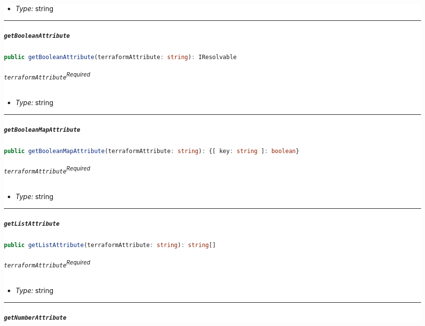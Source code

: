 - *Type:* string

---

##### `getBooleanAttribute` <a name="getBooleanAttribute" id="@cdktf/provider-boundary.hostSetPlugin.HostSetPlugin.getBooleanAttribute"></a>

```typescript
public getBooleanAttribute(terraformAttribute: string): IResolvable
```

###### `terraformAttribute`<sup>Required</sup> <a name="terraformAttribute" id="@cdktf/provider-boundary.hostSetPlugin.HostSetPlugin.getBooleanAttribute.parameter.terraformAttribute"></a>

- *Type:* string

---

##### `getBooleanMapAttribute` <a name="getBooleanMapAttribute" id="@cdktf/provider-boundary.hostSetPlugin.HostSetPlugin.getBooleanMapAttribute"></a>

```typescript
public getBooleanMapAttribute(terraformAttribute: string): {[ key: string ]: boolean}
```

###### `terraformAttribute`<sup>Required</sup> <a name="terraformAttribute" id="@cdktf/provider-boundary.hostSetPlugin.HostSetPlugin.getBooleanMapAttribute.parameter.terraformAttribute"></a>

- *Type:* string

---

##### `getListAttribute` <a name="getListAttribute" id="@cdktf/provider-boundary.hostSetPlugin.HostSetPlugin.getListAttribute"></a>

```typescript
public getListAttribute(terraformAttribute: string): string[]
```

###### `terraformAttribute`<sup>Required</sup> <a name="terraformAttribute" id="@cdktf/provider-boundary.hostSetPlugin.HostSetPlugin.getListAttribute.parameter.terraformAttribute"></a>

- *Type:* string

---

##### `getNumberAttribute` <a name="getNumberAttribute" id="@cdktf/provider-boundary.hostSetPlugin.HostSetPlugin.getNumberAttribute"></a>
